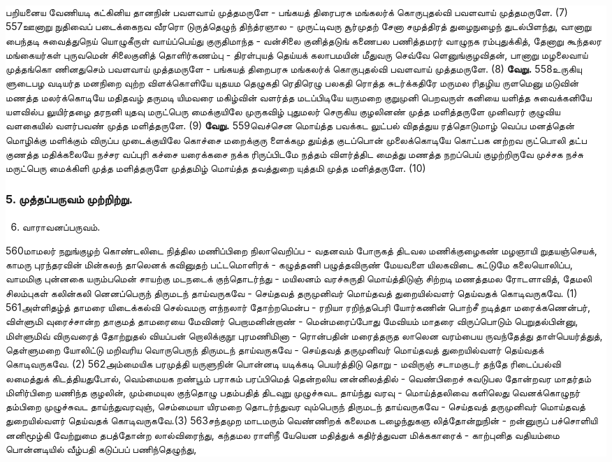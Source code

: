 பறியனைய வேணியடி கட்கினிய தானநின் பவளவாய் முத்தமருளே -
பங்கயத் திரைபரசு மங்கலர்க் கொருபுதல்வி பவளவாய் முத்தமருளே.
(7)
557ஊனாறு நுதிவைப் படைக்கைநவ வீரரொ டுருத்தெழுந் திந்த்ரஞால -
முருட்டிவரு சூர்முதற் சேனா சமுத்திரத் துழைநுழைந் துடல்பிளந்து,
வானாறு பைந்தடி சுவைத்துநெய் யொழுகீருள் வாய்ப்பெய்து குருதிமாந்த -
வன்சிலை குனித்தடுங் கணைபல பணித்தமரர் வாழுநக ரம்புதுக்கித்,
தேனாறு கூந்தலர மங்கையர்கள் புருவமென் சிலைகுனித் தொளிர்கணம்பு -
திரள்புயத் தெய்யக் கலாபமயின் மீதுவரு செவ்வே ளெனுங்குழவிதன்,
பானாறு மழலைவாய் முத்தங்கொ ணினதுசெம் பவளவாய் முத்தமருளே -
பங்கயத் திறைபரசு மங்கலர்க் கொருபுதல்வி பவளவாய் முத்தமருளே.
(8)
**வேறு.** 558உருகியு ளுடைபழ வடியர்த மனநிறை வுற்ற விளக்கொளியே
யுதயம தெழுகதி ரெதிரெழு பலகதி ரொத்த சுடர்க்கதிரே
மருமல ரிதழிய ருளமெனு மடுவின் மணத்த மலர்க்கொடியே
மதிதவழ் தருமடி யிமவரை மகிழ்வின் வளர்த்த மடப்பிடியே
யருமறை குறுமுனி பெறவருள் கனியை யளித்த சுவைக்கனியே
யளவில்ப லுயிர்தழை தரநனி யுதவு மருட்பெரு மைக்குயிலே
முருகவிழ் புதுமலர் செருகிய குழலினண் முத்த மளித்தருளே
முனிவரர் குழுவிய வளகையில் வளர்பவண் முத்த மளித்தருளே.
(9)
**வேறு.** 559வெச்சென மொய்த்த பவக்கட லுட்பல் விதத்துய ரத்தொடுமாழ்
வெப்ப மனத்தென் மொழிக்கு மளிக்கும் விருப்ப முடைக்குயிலே
கொச்சை மறைக்குரு ளைக்கமு துய்த்த குடப்பொன் முலைக்கொடியே
கொட்பக னற்றவ ருட்பொலி தட்ப குணத்த மதிக்கலையே
நச்சர வப்புரி கச்சை யரைக்கசை நக்க ரிருப்பிடமே
நத்தம் விளர்த்திட மைத்து மணத்த நறப்பெய் குழற்றிருவே
முச்சக நச்சு மருட்பெரு மைக்கிளி முத்த மளித்தருளே
முத்தமிழ் மொய்த்த தவத்துறை யுத்தமி முத்த மளித்தருளே.
(10)

### 5. முத்தப்பருவம் முற்றிற்று.
6. வாராவனப்பருவம்.

560மாமலர் நறுங்குழற் கொண்டலிடை நித்தில மணிப்பிறை நிலாவெறிப்ப -
வதனவம் போருகத் திடவல மணிக்குழைகண் மழஞாயி றுதயஞ்செயக்,
காமரு புரந்தரவின் மின்கலந் தாலெனக் கவினுதற் பட்டமொளிரக் -
கழுத்தணி பழுத்தவிருண் மேயவளை யிலகவிடை கட்டுமே கலையொலிப்ப,
வாமமிகு புன்னகை யரும்பமென் சாயற்கு மடநடைக் குந்தொடர்ந்து -
மயிலனம் வரச்சுருதி மொய்த்திடுஞ் சிற்றடி மணத்தமல ரோடளாவித்,
தேமலி சிலம்புகள் கலின்கலி னெனப்பெருந் திருமடந் தாய்வருகவே -
செய்தவத் தருமுனிவர் மொய்தவத் துறையில்வளர் தெய்வதக் கொடிவருகவே.
(1)
561அள்ளிதழ்த் தாமரை யிடைக்கல்வி செல்வமரு ளந்நலார் தோற்றமென்ப -
ரறியா ரறிந்தபெரி யோர்கணின் பொற்சீ றடித்தா மரைக்கணென்பர்,
விள்ளுமி வுரைச்சான்ற தாகுமத் தாமரையை மேவினர் பெறாமனின்றாண் -
மென்மரைப்போது மேவியம் மாதரை விருப்பொடும் பெறுதல்பின்னு,
மிள்ளுமிவ் விருவரைத் தோற்றுதல் வியப்பன் றொலிக்குநூ புரமணிமினா -
ரொன்பதின் மரைத்தருத லாலென வரம்பைய ருவந்தேத்து தாள்பெயர்த்துத்,
தெள்ளுமறை யோலிட்டு மறிவரிய வொருபெருந் திருமடந் தாய்வருகவே -
செய்தவத் தருமுனிவர் மொய்தவத் துறையில்வளர் தெய்வதக் கொடிவருகவே.
(2)
562அம்மையிக பரமுத்தி யருளுநின் பொன்னடி யடிக்கடி பெயர்த்திடு தொறு -
மவிருஞ் சடாமகுடர் தந்தே ரிடைப்பல்வி லமைத்துக் கிடத்தியதுபோல்,
வெம்மையக றண்பூம் பராகம் பரப்பிமெத் தென்றலிய னன்னிலத்தில் -
வெண்பிறைச் சுவடுபல தோன்றவர மாதர்தம் மிளிர்பிறை யணிந்த குழலின்,
மும்மையுல குந்தொழு பதம்பதித் திடவுறு முழுச்சுவட தாய்ந்து வரவு -
மொய்த்தலிவை களிலெது வெனக்கொழுநர் தம்பிறை முழுச்சுவட தாய்ந்துவரவுஞ்,
செம்மையா யிரமறை தொடர்ந்துவர வும்பெருந் திருமடந் தாய்வருகவே -
செய்தவத் தருமுனிவர் மொய்தவத் துறையில்வளர் தெய்வதக் கொடிவருகவே.(3)
563சந்தமுற மாடமரும் வெண்ணிறக் கலைமக டழைந்துகஞ லித்தோன்றுநின் -
றன்னுருப் பச்சொளியி னனிமூழ்கி வேற்றுமை தபத்தோன்ற லால்விரைந்து,
கந்தமல ராளிநீ யேயென மதித்துக் கதிர்த்துவள மிக்ககாரைக் -
காற்புனித வதியம்மை பொன்னடியில் வீழ்பதி கடுப்பப் பணிந்தெழுந்து,